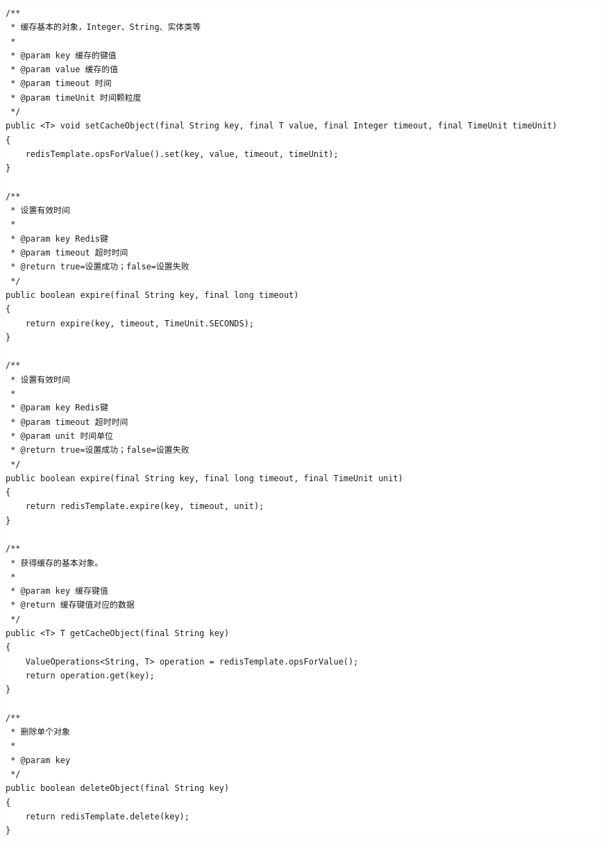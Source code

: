    /**
     * 缓存基本的对象，Integer、String、实体类等
     *
     * @param key 缓存的键值
     * @param value 缓存的值
     * @param timeout 时间
     * @param timeUnit 时间颗粒度
     */
    public <T> void setCacheObject(final String key, final T value, final Integer timeout, final TimeUnit timeUnit)
    {
        redisTemplate.opsForValue().set(key, value, timeout, timeUnit);
    }

    /**
     * 设置有效时间
     *
     * @param key Redis键
     * @param timeout 超时时间
     * @return true=设置成功；false=设置失败
     */
    public boolean expire(final String key, final long timeout)
    {
        return expire(key, timeout, TimeUnit.SECONDS);
    }

    /**
     * 设置有效时间
     *
     * @param key Redis键
     * @param timeout 超时时间
     * @param unit 时间单位
     * @return true=设置成功；false=设置失败
     */
    public boolean expire(final String key, final long timeout, final TimeUnit unit)
    {
        return redisTemplate.expire(key, timeout, unit);
    }

    /**
     * 获得缓存的基本对象。
     *
     * @param key 缓存键值
     * @return 缓存键值对应的数据
     */
    public <T> T getCacheObject(final String key)
    {
        ValueOperations<String, T> operation = redisTemplate.opsForValue();
        return operation.get(key);
    }

    /**
     * 删除单个对象
     *
     * @param key
     */
    public boolean deleteObject(final String key)
    {
        return redisTemplate.delete(key);
    }
